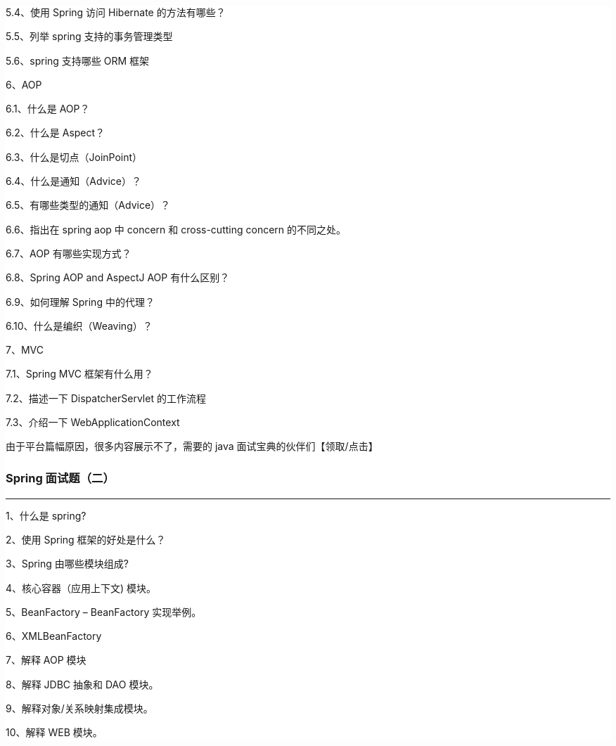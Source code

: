 5.4、使用 Spring 访问 Hibernate 的方法有哪些？

5.5、列举 spring 支持的事务管理类型

5.6、spring 支持哪些 ORM 框架

6、AOP

6.1、什么是 AOP？

6.2、什么是 Aspect？

6.3、什么是切点（JoinPoint）

6.4、什么是通知（Advice）？

6.5、有哪些类型的通知（Advice）？

6.6、指出在 spring aop 中 concern 和 cross-cutting concern 的不同之处。

6.7、AOP 有哪些实现方式？

6.8、Spring AOP and AspectJ AOP 有什么区别？

6.9、如何理解 Spring 中的代理？

6.10、什么是编织（Weaving）？

7、MVC

7.1、Spring MVC 框架有什么用？

7.2、描述一下 DispatcherServlet 的工作流程

7.3、介绍一下 WebApplicationContext






由于平台篇幅原因，很多内容展示不了，需要的 java 面试宝典的伙伴们【领取/点击】



### Spring 面试题（二）
<hr>

1、什么是 spring?

2、使用 Spring 框架的好处是什么？

3、Spring 由哪些模块组成?

4、核心容器（应用上下文) 模块。

5、BeanFactory – BeanFactory 实现举例。

6、XMLBeanFactory

7、解释 AOP 模块

8、解释 JDBC 抽象和 DAO 模块。

9、解释对象/关系映射集成模块。

10、解释 WEB 模块。
